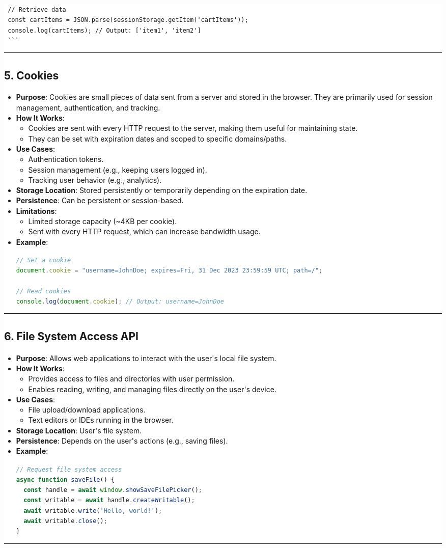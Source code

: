     // Retrieve data
     const cartItems = JSON.parse(sessionStorage.getItem('cartItems'));
     console.log(cartItems); // Output: ['item1', 'item2']
     ```

---

## 5. **Cookies**
   - **Purpose**: Cookies are small pieces of data sent from a server and stored in the browser. They are primarily used for session management, authentication, and tracking.
   - **How It Works**:
     - Cookies are sent with every HTTP request to the server, making them useful for maintaining state.
     - They can be set with expiration dates and scoped to specific domains/paths.
   - **Use Cases**:
     - Authentication tokens.
     - Session management (e.g., keeping users logged in).
     - Tracking user behavior (e.g., analytics).
   - **Storage Location**: Stored persistently or temporarily depending on the expiration date.
   - **Persistence**: Can be persistent or session-based.
   - **Limitations**:
     - Limited storage capacity (~4KB per cookie).
     - Sent with every HTTP request, which can increase bandwidth usage.
   - **Example**:
     ```javascript
     // Set a cookie
     document.cookie = "username=JohnDoe; expires=Fri, 31 Dec 2023 23:59:59 UTC; path=/";

     // Read cookies
     console.log(document.cookie); // Output: username=JohnDoe
     ```

---

## 6. **File System Access API**
   - **Purpose**: Allows web applications to interact with the user's local file system.
   - **How It Works**:
     - Provides access to files and directories with user permission.
     - Enables reading, writing, and managing files directly on the user's device.
   - **Use Cases**:
     - File upload/download applications.
     - Text editors or IDEs running in the browser.
   - **Storage Location**: User's file system.
   - **Persistence**: Depends on the user's actions (e.g., saving files).
   - **Example**:
     ```javascript
     // Request file system access
     async function saveFile() {
       const handle = await window.showSaveFilePicker();
       const writable = await handle.createWritable();
       await writable.write('Hello, world!');
       await writable.close();
     }
     ```

---